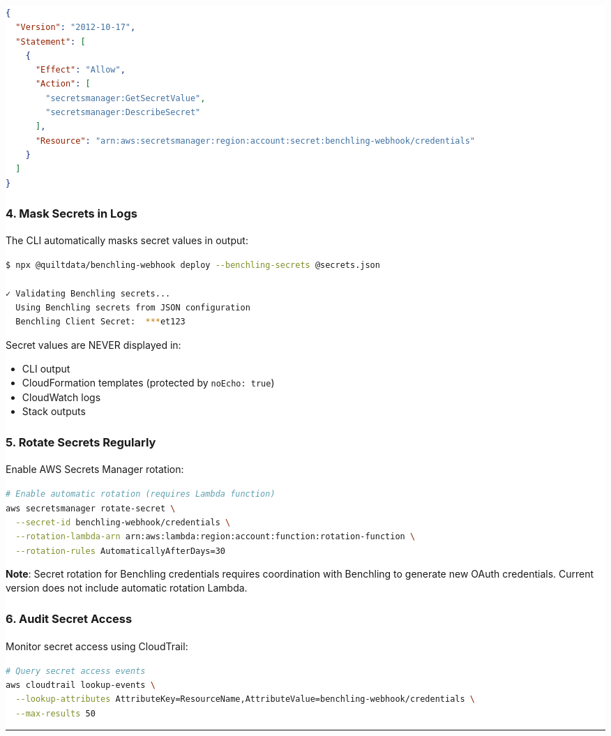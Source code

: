 ```json
{
  "Version": "2012-10-17",
  "Statement": [
    {
      "Effect": "Allow",
      "Action": [
        "secretsmanager:GetSecretValue",
        "secretsmanager:DescribeSecret"
      ],
      "Resource": "arn:aws:secretsmanager:region:account:secret:benchling-webhook/credentials"
    }
  ]
}
```

### 4. Mask Secrets in Logs

The CLI automatically masks secret values in output:

```bash
$ npx @quiltdata/benchling-webhook deploy --benchling-secrets @secrets.json

✓ Validating Benchling secrets...
  Using Benchling secrets from JSON configuration
  Benchling Client Secret:  ***et123
```

Secret values are NEVER displayed in:
- CLI output
- CloudFormation templates (protected by `noEcho: true`)
- CloudWatch logs
- Stack outputs

### 5. Rotate Secrets Regularly

Enable AWS Secrets Manager rotation:

```bash
# Enable automatic rotation (requires Lambda function)
aws secretsmanager rotate-secret \
  --secret-id benchling-webhook/credentials \
  --rotation-lambda-arn arn:aws:lambda:region:account:function:rotation-function \
  --rotation-rules AutomaticallyAfterDays=30
```

**Note**: Secret rotation for Benchling credentials requires coordination with Benchling to generate new OAuth credentials. Current version does not include automatic rotation Lambda.

### 6. Audit Secret Access

Monitor secret access using CloudTrail:

```bash
# Query secret access events
aws cloudtrail lookup-events \
  --lookup-attributes AttributeKey=ResourceName,AttributeValue=benchling-webhook/credentials \
  --max-results 50
```

---